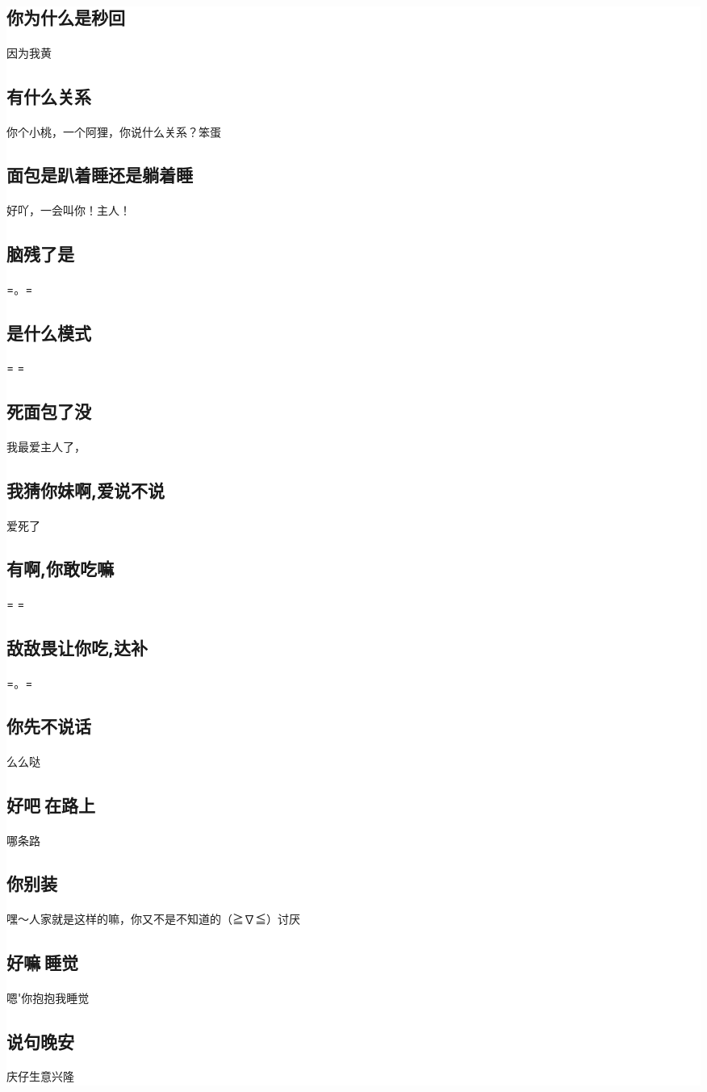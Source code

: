 ## 你为什么是秒回
因为我黄

## 有什么关系
你个小桃，一个阿狸，你说什么关系？笨蛋

## 面包是趴着睡还是躺着睡
好吖，一会叫你！主人！

## 脑残了是
=。=

## 是什么模式
= =

## 死面包了没
我最爱主人了，

## 我猜你妹啊,爱说不说
爱死了

## 有啊,你敢吃嘛
= =

## 敌敌畏让你吃,达补
=。=

## 你先不说话
么么哒

## 好吧   在路上
哪条路

## 你别装
嘿〜人家就是这样的嘛，你又不是不知道的（≧∇≦）讨厌

## 好嘛    睡觉
嗯'你抱抱我睡觉

## 说句晚安
庆仔生意兴隆
